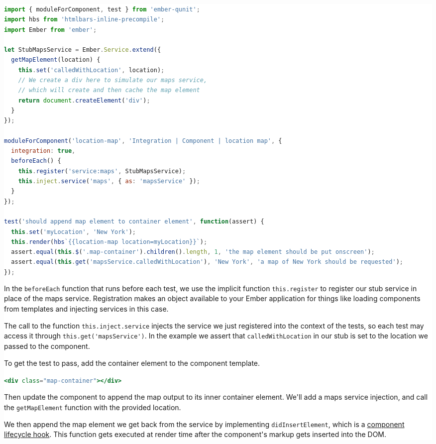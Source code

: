 ```javascript {data-filename=tests/integration/components/location-map-test.js}
import { moduleForComponent, test } from 'ember-qunit';
import hbs from 'htmlbars-inline-precompile';
import Ember from 'ember';

let StubMapsService = Ember.Service.extend({
  getMapElement(location) {
    this.set('calledWithLocation', location);
    // We create a div here to simulate our maps service,
    // which will create and then cache the map element
    return document.createElement('div');
  }
});

moduleForComponent('location-map', 'Integration | Component | location map', {
  integration: true,
  beforeEach() {
    this.register('service:maps', StubMapsService);
    this.inject.service('maps', { as: 'mapsService' });
  }
});

test('should append map element to container element', function(assert) {
  this.set('myLocation', 'New York');
  this.render(hbs`{{location-map location=myLocation}}`);
  assert.equal(this.$('.map-container').children().length, 1, 'the map element should be put onscreen');
  assert.equal(this.get('mapsService.calledWithLocation'), 'New York', 'a map of New York should be requested');
});
```

In the `beforeEach` function that runs before each test, we use the implicit function `this.register` to register our stub service in place of the maps service.
Registration makes an object available to your Ember application for things like loading components from templates and injecting services in this case.

The call to the function `this.inject.service` injects the service we just registered into the context of the tests, so each test may access it through `this.get('mapsService')`.
In the example we assert that `calledWithLocation` in our stub is set to the location we passed to the component.

To get the test to pass, add the container element to the component template.

```handlebars {data-filename=app/templates/components/location-map.hbs}
<div class="map-container"></div>
```

Then update the component to append the map output to its inner container element.
We'll add a maps service injection, and call the `getMapElement` function with the provided location.

We then append the map element we get back from the service by implementing `didInsertElement`,
which is a [component lifecycle hook](../components/the-component-lifecycle/#toc_integrating-with-third-party-libraries-with-code-didinsertelement-code).
This function gets executed at render time after the component's markup gets inserted into the DOM.
